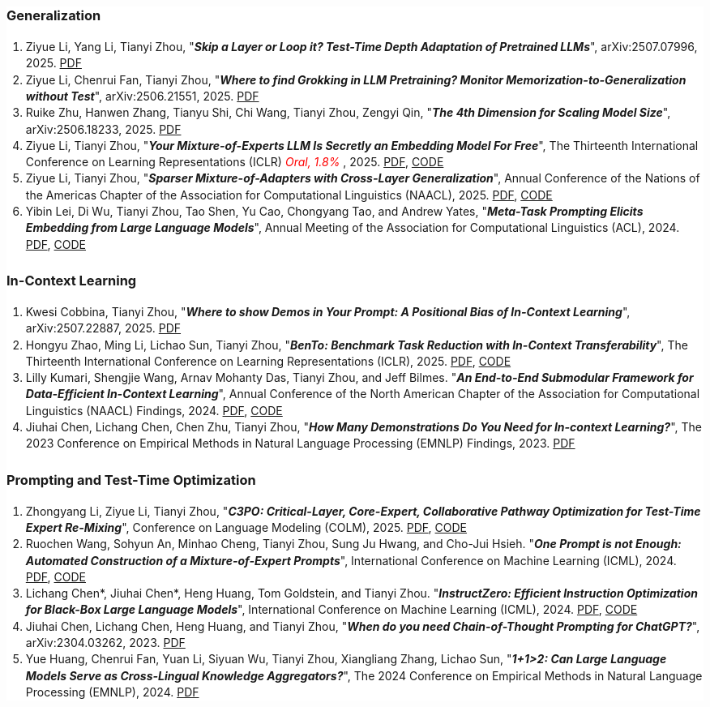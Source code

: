 ### Generalization
1. Ziyue Li, Yang Li, Tianyi Zhou, "***Skip a Layer or Loop it? Test-Time Depth Adaptation of Pretrained LLMs***", arXiv:2507.07996, 2025. [PDF](https://arxiv.org/pdf/2507.07996)
1. Ziyue Li, Chenrui Fan, Tianyi Zhou, "***Where to find Grokking in LLM Pretraining? Monitor Memorization-to-Generalization without Test***", arXiv:2506.21551, 2025. [PDF](https://arxiv.org/pdf/2506.21551)
1. Ruike Zhu, Hanwen Zhang, Tianyu Shi, Chi Wang, Tianyi Zhou, Zengyi Qin, "***The 4th Dimension for Scaling Model Size***", arXiv:2506.18233, 2025. [PDF](https://arxiv.org/pdf/2506.18233)
1. Ziyue Li, Tianyi Zhou, "***Your Mixture-of-Experts LLM Is Secretly an Embedding Model For Free***", The Thirteenth International Conference on Learning Representations (ICLR) <span style="color:red"> *Oral, 1.8%* </span>, 2025. [PDF](https://arxiv.org/pdf/2410.10814), [CODE](https://github.com/tianyi-lab/MoE-Embedding)
1. Ziyue Li, Tianyi Zhou, "***Sparser Mixture-of-Adapters with Cross-Layer Generalization***", Annual Conference of the Nations of the Americas Chapter of the Association for Computational Linguistics (NAACL), 2025. [PDF](), [CODE]()
1. Yibin Lei, Di Wu, Tianyi Zhou, Tao Shen, Yu Cao, Chongyang Tao, and Andrew Yates, "***Meta-Task Prompting Elicits Embedding from Large Language Models***", Annual Meeting of the Association for Computational Linguistics (ACL), 2024. [PDF](https://arxiv.org/pdf/2402.18458), [CODE](https://github.com/Yibin-Lei/MetaEOL)

### In-Context Learning
1. Kwesi Cobbina, Tianyi Zhou, "***Where to show Demos in Your Prompt: A Positional Bias of In-Context Learning***", arXiv:2507.22887, 2025. [PDF](https://arxiv.org/pdf/2507.22887)
1. Hongyu Zhao, Ming Li, Lichao Sun, Tianyi Zhou, "***BenTo: Benchmark Task Reduction with In-Context Transferability***", The Thirteenth International Conference on Learning Representations (ICLR), 2025. [PDF](https://arxiv.org/pdf/2410.13804), [CODE](https://github.com/tianyi-lab/bento)
1. Lilly Kumari, Shengjie Wang, Arnav Mohanty Das, Tianyi Zhou, and Jeff Bilmes. "***An End-to-End Submodular Framework for Data-Efficient In-Context Learning***", Annual Conference of the North American Chapter of the Association for Computational Linguistics (NAACL) Findings, 2024. [PDF](https://aclanthology.org/2024.findings-naacl.209.pdf), [CODE](https://github.com/lillykumari8/ICL-Div-S3)
1. Jiuhai Chen, Lichang Chen, Chen Zhu, Tianyi Zhou, "***How Many Demonstrations Do You Need for In-context Learning?***", The 2023 Conference on Empirical Methods in Natural Language Processing (EMNLP) Findings, 2023. [PDF](https://arxiv.org/pdf/2303.08119.pdf)

### Prompting and Test-Time Optimization
1. Zhongyang Li, Ziyue Li, Tianyi Zhou, "***C3PO: Critical-Layer, Core-Expert, Collaborative Pathway Optimization for Test-Time Expert Re-Mixing***", Conference on Language Modeling (COLM), 2025. [PDF](https://arxiv.org/pdf/2504.07964), [CODE](https://github.com/tianyi-lab/C3PO) 
1. Ruochen Wang, Sohyun An, Minhao Cheng, Tianyi Zhou, Sung Ju Hwang, and Cho-Jui Hsieh. "***One Prompt is not Enough: Automated Construction of a Mixture-of-Expert Prompts***", International Conference on Machine Learning (ICML), 2024. [PDF](https://arxiv.org/pdf/2407.00256), [CODE](https://github.com/ruocwang/mixture-of-prompts)
1. Lichang Chen\*, Jiuhai Chen\*, Heng Huang, Tom Goldstein, and Tianyi Zhou. "***InstructZero: Efficient Instruction Optimization for Black-Box Large Language Models***", International Conference on Machine Learning (ICML), 2024. [PDF](https://arxiv.org/pdf/2306.03082), [CODE](https://github.com/Lichang-Chen/InstructZero)
1. Jiuhai Chen, Lichang Chen, Heng Huang, and Tianyi Zhou, "***When do you need Chain-of-Thought Prompting for ChatGPT?***", arXiv:2304.03262, 2023. [PDF](https://arxiv.org/pdf/2304.03262)
1. Yue Huang, Chenrui Fan, Yuan Li, Siyuan Wu, Tianyi Zhou, Xiangliang Zhang, Lichao Sun, "***1+1>2: Can Large Language Models Serve as Cross-Lingual Knowledge Aggregators?***", The 2024 Conference on Empirical Methods in Natural Language Processing (EMNLP), 2024. [PDF](https://arxiv.org/pdf/2406.14721)
